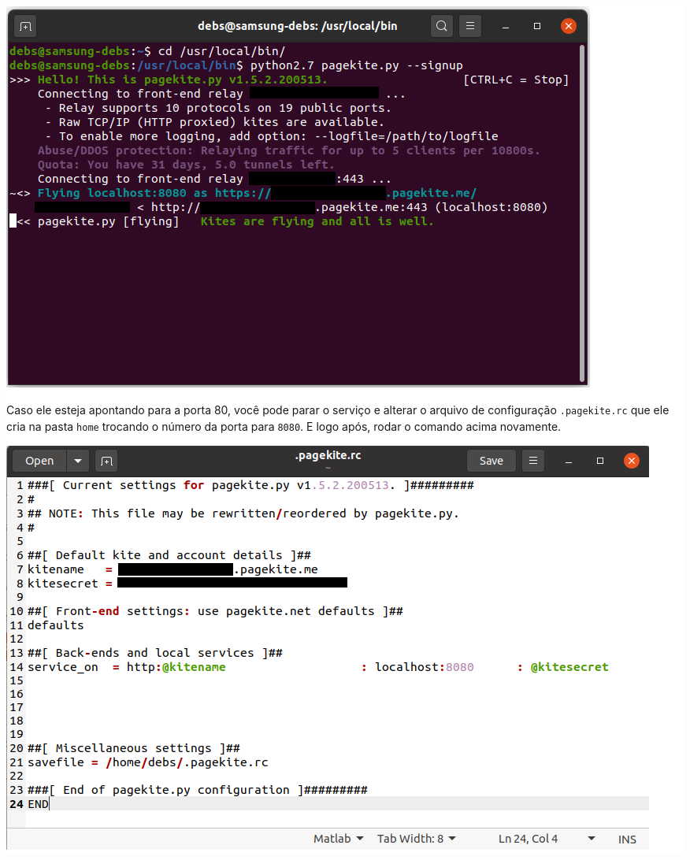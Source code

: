 ![](src/resources/img/runPagekite.png)

Caso ele esteja apontando para a porta 80, você pode parar o serviço e alterar o arquivo de configuração `.pagekite.rc` que ele cria na pasta `home` trocando o número da porta para `8080`. E logo após, rodar o comando acima novamente.

![](src/resources/img/pagekiteRc.png)
